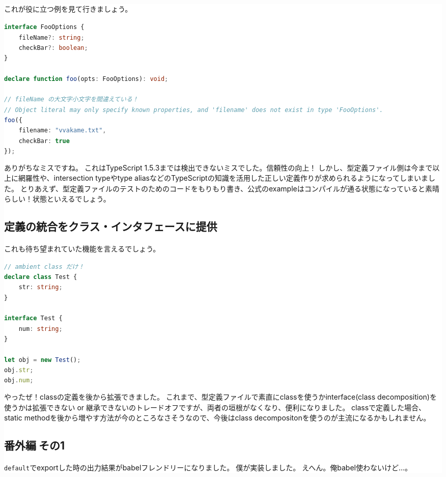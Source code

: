 これが役に立つ例を見て行きましょう。

```objectLiteralAssignmentWithRealWorld.ts
interface FooOptions {
	fileName?: string;
	checkBar?: boolean;
}

declare function foo(opts: FooOptions): void;

// fileName の大文字小文字を間違えている！
// Object literal may only specify known properties, and 'filename' does not exist in type 'FooOptions'.
foo({
	filename: "vvakame.txt",
	checkBar: true
});
```

ありがちなミスですね。
これはTypeScript 1.5.3までは検出できないミスでした。信頼性の向上！
しかし、型定義ファイル側は今まで以上に網羅性や、intersection typeやtype aliasなどのTypeScriptの知識を活用した正しい定義作りが求められるようになってしまいました。
とりあえず、型定義ファイルのテストのためのコードをもりもり書き、公式のexampleはコンパイルが通る状態になっていると素晴らしい！状態といえるでしょう。

## 定義の統合をクラス・インタフェースに提供

これも待ち望まれていた機能を言えるでしょう。

```mergeClassDeclarations.ts
// ambient class だけ！
declare class Test {
	str: string;
}

interface Test {
	num: string;
}

let obj = new Test();
obj.str;
obj.num;
```

やったぜ！classの定義を後から拡張できました。
これまで、型定義ファイルで素直にclassを使うかinterface(class decomposition)を使うかは拡張できない or 継承できないのトレードオフですが、両者の垣根がなくなり、便利になりました。
classで定義した場合、static methodを後から増やす方法が今のところなさそうなので、今後はclass decompositonを使うのが主流になるかもしれません。

## 番外編 その1

`default`でexportした時の出力結果がbabelフレンドリーになりました。
僕が実装しました。
えへん。俺babel使わないけど…。
